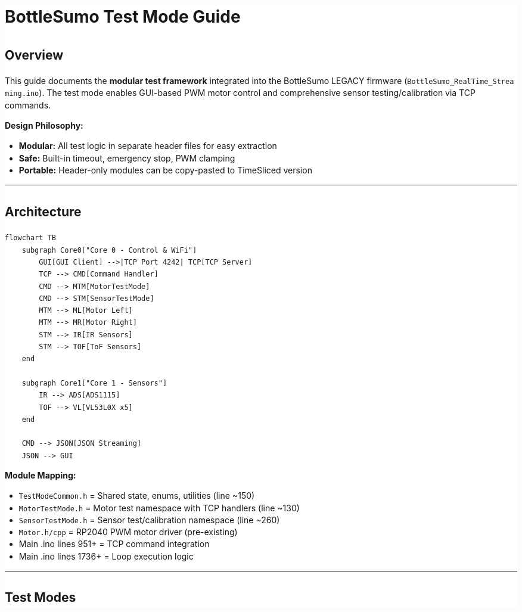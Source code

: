 # BottleSumo Test Mode Guide

## Overview
This guide documents the **modular test framework** integrated into the BottleSumo LEGACY firmware (`BottleSumo_RealTime_Streaming.ino`). The test mode enables GUI-based PWM motor control and comprehensive sensor testing/calibration via TCP commands.

**Design Philosophy:**
- **Modular:** All test logic in separate header files for easy extraction
- **Safe:** Built-in timeout, emergency stop, PWM clamping
- **Portable:** Header-only modules can be copy-pasted to TimeSliced version

---

## Architecture

```mermaid
flowchart TB
    subgraph Core0["Core 0 - Control & WiFi"]
        GUI[GUI Client] -->|TCP Port 4242| TCP[TCP Server]
        TCP --> CMD[Command Handler]
        CMD --> MTM[MotorTestMode]
        CMD --> STM[SensorTestMode]
        MTM --> ML[Motor Left]
        MTM --> MR[Motor Right]
        STM --> IR[IR Sensors]
        STM --> TOF[ToF Sensors]
    end
    
    subgraph Core1["Core 1 - Sensors"]
        IR --> ADS[ADS1115]
        TOF --> VL[VL53L0X x5]
    end
    
    CMD --> JSON[JSON Streaming]
    JSON --> GUI
```

**Module Mapping:**
- `TestModeCommon.h` = Shared state, enums, utilities (line ~150)
- `MotorTestMode.h` = Motor test namespace with TCP handlers (line ~130)
- `SensorTestMode.h` = Sensor test/calibration namespace (line ~260)
- `Motor.h/cpp` = RP2040 PWM motor driver (pre-existing)
- Main .ino lines 951+ = TCP command integration
- Main .ino lines 1736+ = Loop execution logic

---

## Test Modes
